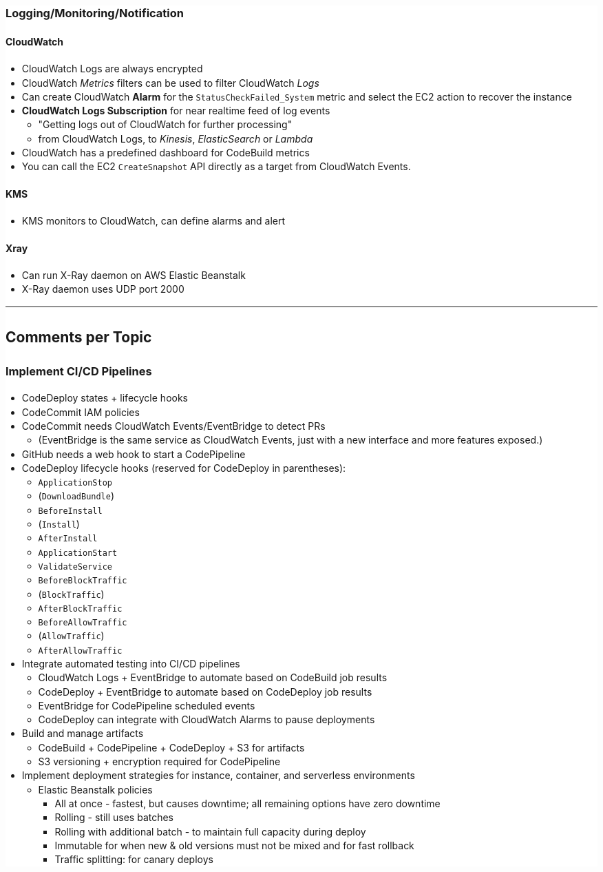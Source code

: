 ### Logging/Monitoring/Notification

#### CloudWatch

- CloudWatch Logs are always encrypted
- CloudWatch _Metrics_ filters can be used to filter CloudWatch _Logs_
- Can create CloudWatch **Alarm** for the `StatusCheckFailed_System` metric and select the EC2 action to recover the instance
- **CloudWatch Logs Subscription** for near realtime feed of log events
	- "Getting logs out of CloudWatch for further processing"
	- from CloudWatch Logs, to _Kinesis_, _ElasticSearch_ or _Lambda_
- CloudWatch has a predefined dashboard for CodeBuild metrics
- You can call the EC2 `CreateSnapshot` API directly as a target from CloudWatch Events.

#### KMS

- KMS monitors to CloudWatch, can define alarms and alert

#### Xray

- Can run X-Ray daemon on AWS Elastic Beanstalk
- X-Ray daemon uses UDP port 2000

---

## Comments per Topic

### Implement CI/CD Pipelines

- CodeDeploy states + lifecycle hooks
- CodeCommit IAM policies
- CodeCommit needs CloudWatch Events/EventBridge to detect PRs
	- (EventBridge is the same service as CloudWatch Events, just with a new interface and more features exposed.)
- GitHub needs a web hook to start a CodePipeline
- CodeDeploy lifecycle hooks (reserved for CodeDeploy in parentheses):
	- `ApplicationStop`
	- (`DownloadBundle`)
	- `BeforeInstall`
	- (`Install`)
	- `AfterInstall`
	- `ApplicationStart`
	- `ValidateService`
	- `BeforeBlockTraffic`
	- (`BlockTraffic`)
	- `AfterBlockTraffic`
	- `BeforeAllowTraffic`
	- (`AllowTraffic`)
	- `AfterAllowTraffic`
- Integrate automated testing into CI/CD pipelines
	- CloudWatch Logs + EventBridge to automate based on CodeBuild job results
	- CodeDeploy + EventBridge to automate based on CodeDeploy job results
	- EventBridge for CodePipeline scheduled events
	- CodeDeploy can integrate with CloudWatch Alarms to pause deployments
- Build and manage artifacts
	- CodeBuild + CodePipeline + CodeDeploy + S3 for artifacts
	- S3 versioning + encryption required for CodePipeline
- Implement deployment strategies for instance, container, and serverless environments
	- Elastic Beanstalk policies
		- All at once - fastest, but causes downtime; all remaining options have zero downtime
		- Rolling - still uses batches
		- Rolling with additional batch - to maintain full capacity during deploy
		- Immutable for when new & old versions must not be mixed and for fast rollback
		- Traffic splitting: for canary deploys